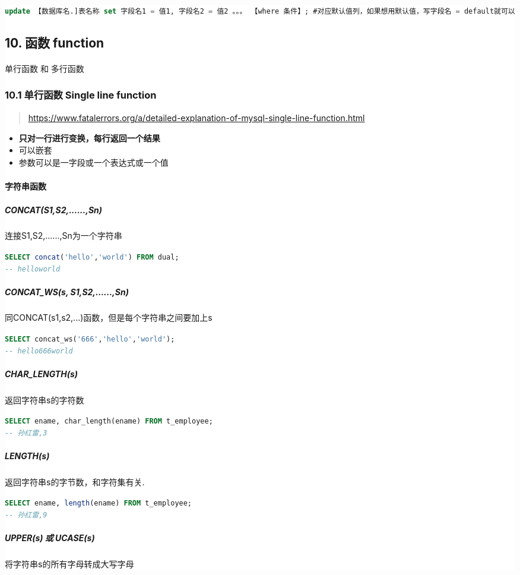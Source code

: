 ```sql
update 【数据库名.]表名称 set 字段名1 = 值1, 字段名2 = 值2 。。。 【where 条件】; #对应默认值列，如果想用默认值，写字段名 = default就可以
```



## 10. 函数 function

单行函数 和 多行函数

### 10.1 单行函数 Single line function

> https://www.fatalerrors.org/a/detailed-explanation-of-mysql-single-line-function.html

* **只对一行进行变换，每行返回一个结果**
* 可以嵌套
* 参数可以是一字段或一个表达式或一个值

#### 字符串函数

##### CONCAT(S1,S2,......,Sn)

连接S1,S2,......,Sn为一个字符串

```sql
SELECT concat('hello','world') FROM dual;
-- helloworld
```

##### CONCAT_WS(s, S1,S2,......,Sn)

同CONCAT(s1,s2,...)函数，但是每个字符串之间要加上s

```sql
SELECT concat_ws('666','hello','world');
-- hello666world
```

##### CHAR_LENGTH(s)

返回字符串s的字符数

```sql
SELECT ename, char_length(ename) FROM t_employee;
-- 孙红雷,3
```

##### LENGTH(s)

返回字符串s的字节数，和字符集有关.

```sql
SELECT ename, length(ename) FROM t_employee;
-- 孙红雷,9
```

##### UPPER(s) 或 UCASE(s)

将字符串s的所有字母转成大写字母

